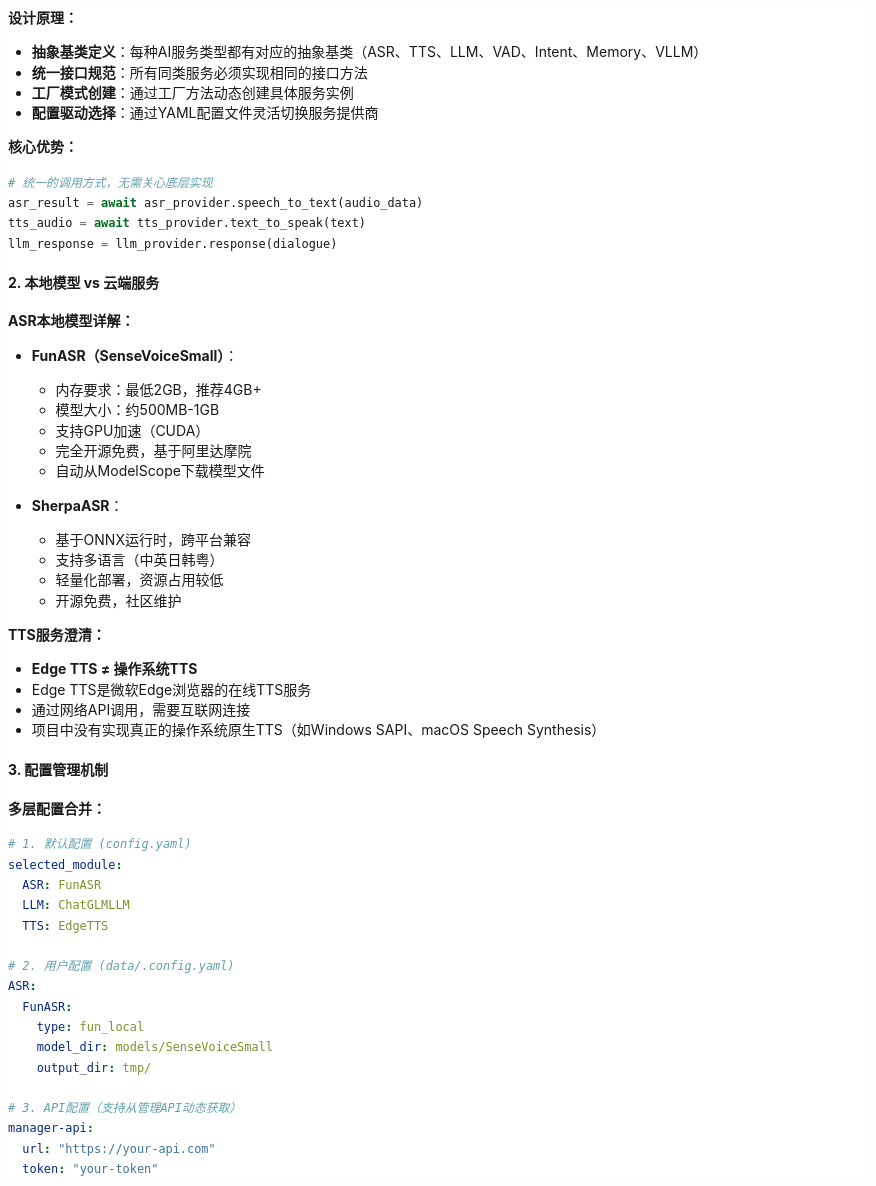 **设计原理：**
- **抽象基类定义**：每种AI服务类型都有对应的抽象基类（ASR、TTS、LLM、VAD、Intent、Memory、VLLM）
- **统一接口规范**：所有同类服务必须实现相同的接口方法
- **工厂模式创建**：通过工厂方法动态创建具体服务实例
- **配置驱动选择**：通过YAML配置文件灵活切换服务提供商

**核心优势：**
```python
# 统一的调用方式，无需关心底层实现
asr_result = await asr_provider.speech_to_text(audio_data)
tts_audio = await tts_provider.text_to_speak(text)
llm_response = llm_provider.response(dialogue)
```

#### 2. 本地模型 vs 云端服务

**ASR本地模型详解：**
- **FunASR（SenseVoiceSmall）**：
  - 内存要求：最低2GB，推荐4GB+
  - 模型大小：约500MB-1GB
  - 支持GPU加速（CUDA）
  - 完全开源免费，基于阿里达摩院
  - 自动从ModelScope下载模型文件

- **SherpaASR**：
  - 基于ONNX运行时，跨平台兼容
  - 支持多语言（中英日韩粤）
  - 轻量化部署，资源占用较低
  - 开源免费，社区维护

**TTS服务澄清：**
- **Edge TTS ≠ 操作系统TTS**
- Edge TTS是微软Edge浏览器的在线TTS服务
- 通过网络API调用，需要互联网连接
- 项目中没有实现真正的操作系统原生TTS（如Windows SAPI、macOS Speech Synthesis）

#### 3. 配置管理机制

**多层配置合并：**
```yaml
# 1. 默认配置 (config.yaml)
selected_module:
  ASR: FunASR
  LLM: ChatGLMLLM
  TTS: EdgeTTS

# 2. 用户配置 (data/.config.yaml)
ASR:
  FunASR:
    type: fun_local
    model_dir: models/SenseVoiceSmall
    output_dir: tmp/

# 3. API配置（支持从管理API动态获取）
manager-api:
  url: "https://your-api.com"
  token: "your-token"
```

